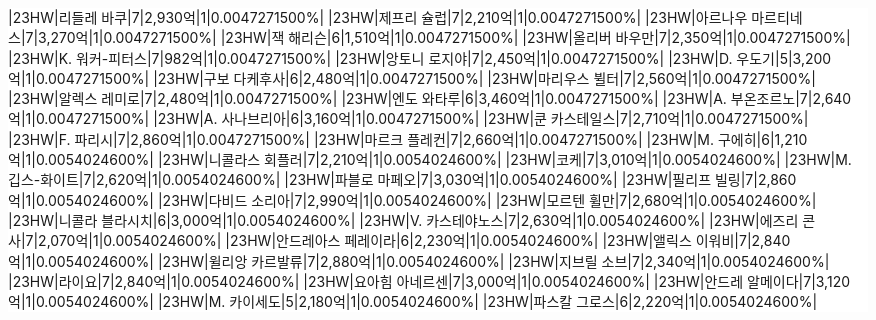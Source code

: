 |23HW|리들레 바쿠|7|2,930억|1|0.0047271500%|
|23HW|제프리 슐럽|7|2,210억|1|0.0047271500%|
|23HW|아르나우 마르티네스|7|3,270억|1|0.0047271500%|
|23HW|잭 해리슨|6|1,510억|1|0.0047271500%|
|23HW|올리버 바우만|7|2,350억|1|0.0047271500%|
|23HW|K. 워커-피터스|7|982억|1|0.0047271500%|
|23HW|앙토니 로지야|7|2,450억|1|0.0047271500%|
|23HW|D. 우도기|5|3,200억|1|0.0047271500%|
|23HW|구보 다케후사|6|2,480억|1|0.0047271500%|
|23HW|마리우스 뷜터|7|2,560억|1|0.0047271500%|
|23HW|알렉스 레미로|7|2,480억|1|0.0047271500%|
|23HW|엔도 와타루|6|3,460억|1|0.0047271500%|
|23HW|A. 부온조르노|7|2,640억|1|0.0047271500%|
|23HW|A. 사나브리아|6|3,160억|1|0.0047271500%|
|23HW|쿤 카스테일스|7|2,710억|1|0.0047271500%|
|23HW|F. 파리시|7|2,860억|1|0.0047271500%|
|23HW|마르크 플레컨|7|2,660억|1|0.0047271500%|
|23HW|M. 구에히|6|1,210억|1|0.0054024600%|
|23HW|니콜라스 회플러|7|2,210억|1|0.0054024600%|
|23HW|코케|7|3,010억|1|0.0054024600%|
|23HW|M. 깁스-화이트|7|2,620억|1|0.0054024600%|
|23HW|파블로 마페오|7|3,030억|1|0.0054024600%|
|23HW|필리프 빌링|7|2,860억|1|0.0054024600%|
|23HW|다비드 소리아|7|2,990억|1|0.0054024600%|
|23HW|모르텐 휠만|7|2,680억|1|0.0054024600%|
|23HW|니콜라 블라시치|6|3,000억|1|0.0054024600%|
|23HW|V. 카스테야노스|7|2,630억|1|0.0054024600%|
|23HW|에즈리 콘사|7|2,070억|1|0.0054024600%|
|23HW|안드레아스 페레이라|6|2,230억|1|0.0054024600%|
|23HW|앨릭스 이워비|7|2,840억|1|0.0054024600%|
|23HW|윌리앙 카르발류|7|2,880억|1|0.0054024600%|
|23HW|지브릴 소브|7|2,340억|1|0.0054024600%|
|23HW|라이요|7|2,840억|1|0.0054024600%|
|23HW|요아힘 아네르센|7|3,000억|1|0.0054024600%|
|23HW|안드레 알메이다|7|3,120억|1|0.0054024600%|
|23HW|M. 카이세도|5|2,180억|1|0.0054024600%|
|23HW|파스칼 그로스|6|2,220억|1|0.0054024600%|